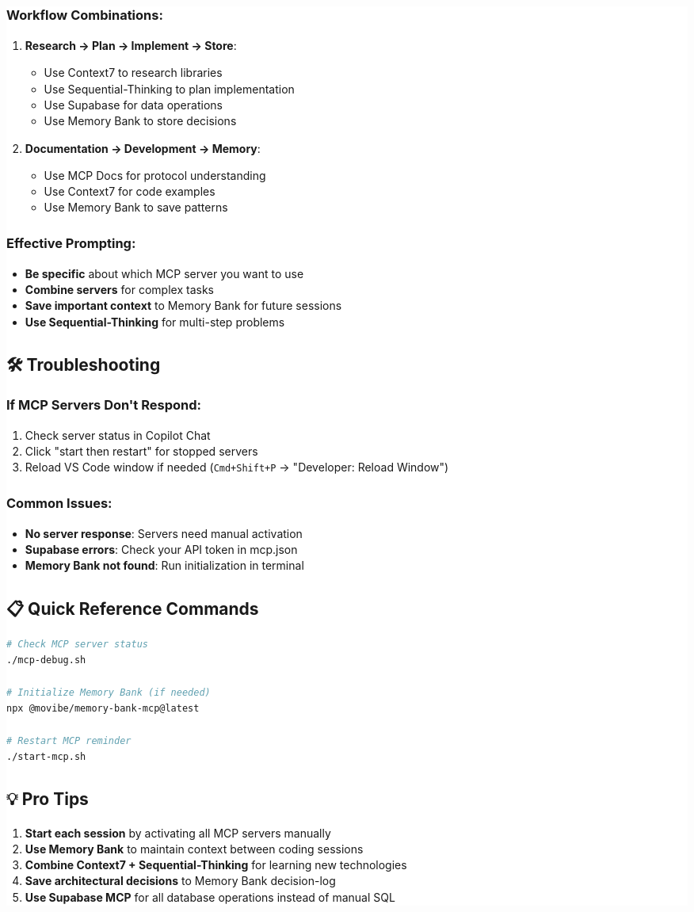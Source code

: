### Workflow Combinations:

1. **Research → Plan → Implement → Store**:

   - Use Context7 to research libraries
   - Use Sequential-Thinking to plan implementation
   - Use Supabase for data operations
   - Use Memory Bank to store decisions

2. **Documentation → Development → Memory**:
   - Use MCP Docs for protocol understanding
   - Use Context7 for code examples
   - Use Memory Bank to save patterns

### Effective Prompting:

- **Be specific** about which MCP server you want to use
- **Combine servers** for complex tasks
- **Save important context** to Memory Bank for future sessions
- **Use Sequential-Thinking** for multi-step problems

## 🛠️ Troubleshooting

### If MCP Servers Don't Respond:

1. Check server status in Copilot Chat
2. Click "start then restart" for stopped servers
3. Reload VS Code window if needed (`Cmd+Shift+P` → "Developer: Reload Window")

### Common Issues:

- **No server response**: Servers need manual activation
- **Supabase errors**: Check your API token in mcp.json
- **Memory Bank not found**: Run initialization in terminal

## 📋 Quick Reference Commands

```bash
# Check MCP server status
./mcp-debug.sh

# Initialize Memory Bank (if needed)
npx @movibe/memory-bank-mcp@latest

# Restart MCP reminder
./start-mcp.sh
```

## 💡 Pro Tips

1. **Start each session** by activating all MCP servers manually
2. **Use Memory Bank** to maintain context between coding sessions
3. **Combine Context7 + Sequential-Thinking** for learning new technologies
4. **Save architectural decisions** to Memory Bank decision-log
5. **Use Supabase MCP** for all database operations instead of manual SQL
